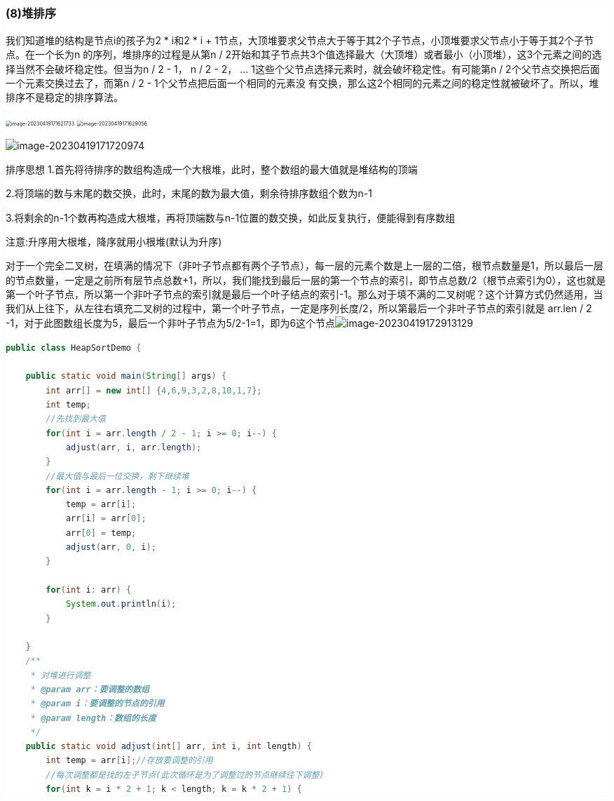   

  



### (8)堆排序

我们知道堆的结构是节点i的孩子为2 * i和2 * i + 1节点，大顶堆要求父节点大于等于其2个子节点，小顶堆要求父节点小于等于其2个子节点。在一个长为n 的序列，堆排序的过程是从第n / 2开始和其子节点共3个值选择最大（大顶堆）或者最小（小顶堆），这3个元素之间的选择当然不会破坏稳定性。但当为n / 2 - 1， n / 2 - 2， ... 1这些个父节点选择元素时，就会破坏稳定性。有可能第n / 2个父节点交换把后面一个元素交换过去了，而第n / 2 - 1个父节点把后面一个相同的元素没 有交换，那么这2个相同的元素之间的稳定性就被破坏了。所以，堆排序不是稳定的排序算法。

<img src="https://markdown-1301334775.cos.eu-frankfurt.myqcloud.com/image-20230419171621733.png" alt="image-20230419171621733" style="zoom:50%;" />

<img src="https://markdown-1301334775.cos.eu-frankfurt.myqcloud.com/image-20230419171629056.png" alt="image-20230419171629056" style="zoom:50%;" />

![image-20230419171720974](https://markdown-1301334775.cos.eu-frankfurt.myqcloud.com/image-20230419171720974.png)

排序思想
1.首先将待排序的数组构造成一个大根堆，此时，整个数组的最大值就是堆结构的顶端

2.将顶端的数与末尾的数交换，此时，末尾的数为最大值，剩余待排序数组个数为n-1

3.将剩余的n-1个数再构造成大根堆，再将顶端数与n-1位置的数交换，如此反复执行，便能得到有序数组

注意:升序用大根堆，降序就用小根堆(默认为升序)





对于一个完全二叉树，在填满的情况下（非叶子节点都有两个子节点），每一层的元素个数是上一层的二倍，根节点数量是1，所以最后一层的节点数量，一定是之前所有层节点总数+1，所以，我们能找到最后一层的第一个节点的索引，即节点总数/2（根节点索引为0），这也就是第一个叶子节点，所以第一个非叶子节点的索引就是最后一个叶子结点的索引-1。那么对于填不满的二叉树呢？这个计算方式仍然适用，当我们从上往下，从左往右填充二叉树的过程中，第一个叶子节点，一定是序列长度/2，所以第最后一个非叶子节点的索引就是 arr.len / 2 -1，对于此图数组长度为5，最后一个非叶子节点为5/2-1=1，即为6这个节点![image-20230419172913129](https://markdown-1301334775.cos.eu-frankfurt.myqcloud.com/image-20230419172913129.png)

```java
public class HeapSortDemo {

	public static void main(String[] args) {
		int arr[] = new int[] {4,6,9,3,2,8,10,1,7};
		int temp;
		//先找到最大值
		for(int i = arr.length / 2 - 1; i >= 0; i--) {
			adjust(arr, i, arr.length);
		}
		//最大值与最后一位交换，剩下继续堆
		for(int i = arr.length - 1; i >= 0; i--) {
			temp = arr[i];
			arr[i] = arr[0];
			arr[0] = temp;
			adjust(arr, 0, i);
		}
	
		for(int i: arr) {
			System.out.println(i);
		}

	}
	/**
	 * 对堆进行调整
	 * @param arr：要调整的数组
	 * @param i：要调整的节点的引用
	 * @param length：数组的长度
	 */
	public static void adjust(int[] arr, int i, int length) {
		int temp = arr[i];//存放要调整的引用
		//每次调整都是找的左子节点(此次循环是为了调整过的节点继续往下调整)
		for(int k = i * 2 + 1; k < length; k = k * 2 + 1) {
```